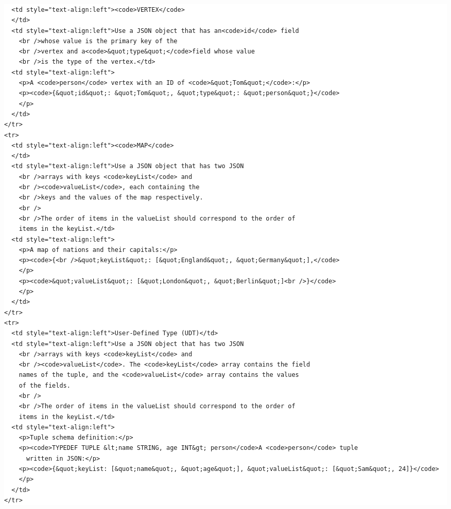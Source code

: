       <td style="text-align:left"><code>VERTEX</code>
      </td>
      <td style="text-align:left">Use a JSON object that has an<code>id</code> field
        <br />whose value is the primary key of the
        <br />vertex and a<code>&quot;type&quot;</code>field whose value
        <br />is the type of the vertex.</td>
      <td style="text-align:left">
        <p>A <code>person</code> vertex with an ID of <code>&quot;Tom&quot;</code>:</p>
        <p><code>{&quot;id&quot;: &quot;Tom&quot;, &quot;type&quot;: &quot;person&quot;}</code>
        </p>
      </td>
    </tr>
    <tr>
      <td style="text-align:left"><code>MAP</code>
      </td>
      <td style="text-align:left">Use a JSON object that has two JSON
        <br />arrays with keys <code>keyList</code> and
        <br /><code>valueList</code>, each containing the
        <br />keys and the values of the map respectively.
        <br />
        <br />The order of items in the valueList should correspond to the order of
        items in the keyList.</td>
      <td style="text-align:left">
        <p>A map of nations and their capitals:</p>
        <p><code>{<br />&quot;keyList&quot;: [&quot;England&quot;, &quot;Germany&quot;],</code>
        </p>
        <p><code>&quot;valueList&quot;: [&quot;London&quot;, &quot;Berlin&quot;]<br />}</code>
        </p>
      </td>
    </tr>
    <tr>
      <td style="text-align:left">User-Defined Type (UDT)</td>
      <td style="text-align:left">Use a JSON object that has two JSON
        <br />arrays with keys <code>keyList</code> and
        <br /><code>valueList</code>. The <code>keyList</code> array contains the field
        names of the tuple, and the <code>valueList</code> array contains the values
        of the fields.
        <br />
        <br />The order of items in the valueList should correspond to the order of
        items in the keyList.</td>
      <td style="text-align:left">
        <p>Tuple schema definition:</p>
        <p><code>TYPEDEF TUPLE &lt;name STRING, age INT&gt; person</code>A <code>person</code> tuple
          written in JSON:</p>
        <p><code>{&quot;keyList: [&quot;name&quot;, &quot;age&quot;], &quot;valueList&quot;: [&quot;Sam&quot;, 24]}</code>
        </p>
      </td>
    </tr>
  </tbody>
</table>
